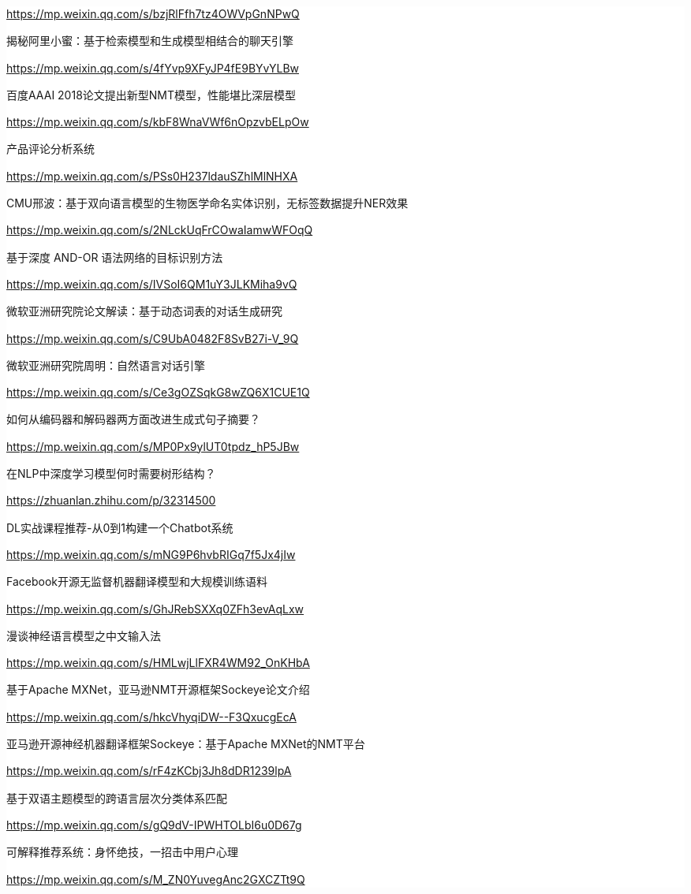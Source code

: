 https://mp.weixin.qq.com/s/bzjRlFfh7tz4OWVpGnNPwQ

揭秘阿里小蜜：基于检索模型和生成模型相结合的聊天引擎

https://mp.weixin.qq.com/s/4fYvp9XFyJP4fE9BYvYLBw

百度AAAI 2018论文提出新型NMT模型，性能堪比深层模型

https://mp.weixin.qq.com/s/kbF8WnaVWf6nOpzvbELpOw

产品评论分析系统

https://mp.weixin.qq.com/s/PSs0H237ldauSZhlMlNHXA

CMU邢波：基于双向语言模型的生物医学命名实体识别，无标签数据提升NER效果

https://mp.weixin.qq.com/s/2NLckUqFrCOwaIamwWFOqQ

基于深度 AND-OR 语法网络的目标识别方法

https://mp.weixin.qq.com/s/IVSoI6QM1uY3JLKMiha9vQ

微软亚洲研究院论文解读：基于动态词表的对话生成研究

https://mp.weixin.qq.com/s/C9UbA0482F8SvB27i-V_9Q

微软亚洲研究院周明：自然语言对话引擎

https://mp.weixin.qq.com/s/Ce3gOZSqkG8wZQ6X1CUE1Q

如何从编码器和解码器两方面改进生成式句子摘要？

https://mp.weixin.qq.com/s/MP0Px9ylUT0tpdz_hP5JBw

在NLP中深度学习模型何时需要树形结构？

https://zhuanlan.zhihu.com/p/32314500

DL实战课程推荐-从0到1构建一个Chatbot系统

https://mp.weixin.qq.com/s/mNG9P6hvbRIGq7f5Jx4jIw

Facebook开源无监督机器翻译模型和大规模训练语料

https://mp.weixin.qq.com/s/GhJRebSXXq0ZFh3evAqLxw

漫谈神经语言模型之中文输入法

https://mp.weixin.qq.com/s/HMLwjLlFXR4WM92_OnKHbA

基于Apache MXNet，亚马逊NMT开源框架Sockeye论文介绍

https://mp.weixin.qq.com/s/hkcVhyqiDW--F3QxucgEcA

亚马逊开源神经机器翻译框架Sockeye：基于Apache MXNet的NMT平台

https://mp.weixin.qq.com/s/rF4zKCbj3Jh8dDR1239lpA

基于双语主题模型的跨语言层次分类体系匹配

https://mp.weixin.qq.com/s/gQ9dV-IPWHTOLbI6u0D67g

可解释推荐系统：身怀绝技，一招击中用户心理

https://mp.weixin.qq.com/s/M_ZN0YuvegAnc2GXCZTt9Q
